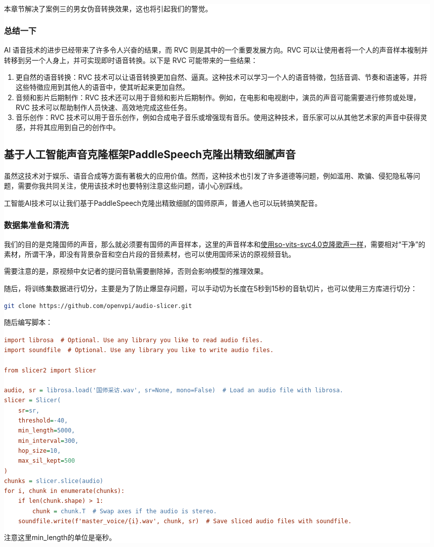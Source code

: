 本章节解决了案例三的男女伪音转换效果，这也将引起我们的警觉。

### 总结一下

AI 语音技术的进步已经带来了许多令人兴奋的结果，而 RVC 则是其中的一个重要发展方向。RVC 可以让使用者将一个人的声音样本複制并转移到另一个人身上，并可实现即时语音转换。以下是 RVC 可能带来的一些结果：

1. 更自然的语音转换：RVC 技术可以让语音转换更加自然、逼真。这种技术可以学习一个人的语音特徵，包括音调、节奏和语速等，并将这些特徵应用到其他人的语音中，使其听起来更加自然。
2. 音频和影片后期制作：RVC 技术还可以用于音频和影片后期制作。例如，在电影和电视剧中，演员的声音可能需要进行修剪或处理，RVC 技术可以帮助制作人员快速、高效地完成这些任务。
3. 音乐创作：RVC 技术可以用于音乐创作，例如合成电子音乐或增强现有音乐。使用这种技术，音乐家可以从其他艺术家的声音中获得灵感，并将其应用到自己的创作中。

## 基于人工智能声音克隆框架PaddleSpeech克隆出精致细腻声音

虽然这技术对于娱乐、语音合成等方面有著极大的应用价值。然而，这种技术也引发了许多道德等问题，例如滥用、欺骗、侵犯隐私等问题，需要你我共同关注，使用该技术时也要特别注意这些问题，请小心别踩线。

工智能AI技术可以让我们基于PaddleSpeech克隆出精致细腻的国师原声，普通人也可以玩转搞笑配音。

### 数据集准备和清洗

我们的目的是克隆国师的声音，那么就必须要有国师的声音样本，这里的声音样本和[使用so-vits-svc4.0克隆歌声一样](https://v3u.cn/a_id_310)，需要相对“干净”的素材，所谓干净，即没有背景杂音和空白片段的音频素材，也可以使用国师采访的原视频音轨。

需要注意的是，原视频中女记者的提问音轨需要删除掉，否则会影响模型的推理效果。

随后，将训练集数据进行切分，主要是为了防止爆显存问题，可以手动切为长度在5秒到15秒的音轨切片，也可以使用三方库进行切分：

```bash
git clone https://github.com/openvpi/audio-slicer.git
```

随后编写脚本：

```ini
import librosa  # Optional. Use any library you like to read audio files.  
import soundfile  # Optional. Use any library you like to write audio files.  
  
from slicer2 import Slicer  
  
audio, sr = librosa.load('国师采访.wav', sr=None, mono=False)  # Load an audio file with librosa.  
slicer = Slicer(  
    sr=sr,  
    threshold=-40,  
    min_length=5000,  
    min_interval=300,  
    hop_size=10,  
    max_sil_kept=500  
)  
chunks = slicer.slice(audio)  
for i, chunk in enumerate(chunks):  
    if len(chunk.shape) > 1:  
        chunk = chunk.T  # Swap axes if the audio is stereo.  
    soundfile.write(f'master_voice/{i}.wav', chunk, sr)  # Save sliced audio files with soundfile.
```

注意这里min_length的单位是毫秒。
